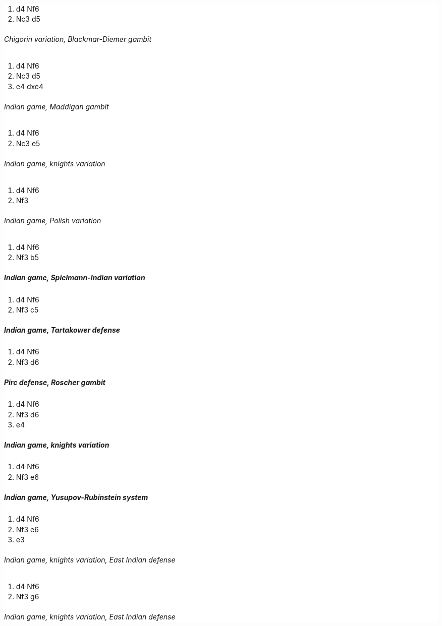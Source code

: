 1. d4 Nf6
2. Nc3 d5

###### Chigorin variation, Blackmar-Diemer gambit

1. d4 Nf6
2. Nc3 d5
3. e4 dxe4

###### Indian game, Maddigan gambit

1. d4 Nf6
2. Nc3 e5

###### Indian game, knights variation

1. d4 Nf6
2. Nf3

###### Indian game, Polish variation

1. d4 Nf6
2. Nf3 b5

##### Indian game, Spielmann-Indian variation

1. d4 Nf6
2. Nf3 c5

##### Indian game, Tartakower defense

1. d4 Nf6 
2. Nf3 d6

##### Pirc defense, Roscher gambit

1. d4 Nf6 
2. Nf3 d6
3. e4

##### Indian game, knights variation

1. d4 Nf6
2. Nf3 e6

##### Indian game, Yusupov-Rubinstein system

1. d4 Nf6
2. Nf3 e6
3. e3

###### Indian game, knights variation, East Indian defense

1. d4 Nf6
2. Nf3 g6

###### Indian game, knights variation, East Indian defense
